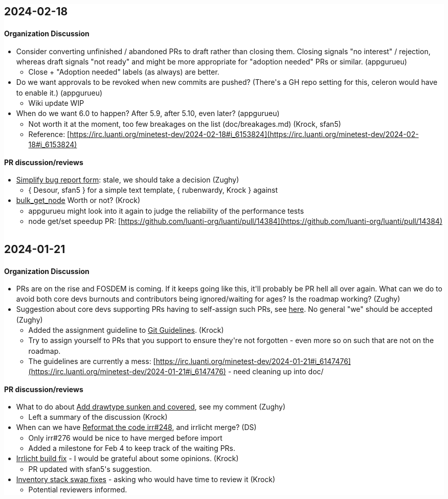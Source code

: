 ## 2024-02-18

**Organization Discussion**

- Consider converting unfinished / abandoned PRs to draft rather than closing them. Closing signals "no interest" / rejection, whereas draft signals "not ready" and might be more appropriate for "adoption needed" PRs or similar. (appgurueu)
  - Close + "Adoption needed" labels (as always) are better.
- Do we want approvals to be revoked when new commits are pushed? (There's a GH repo setting for this, celeron would have to enable it.) (appgurueu)
  - Wiki update WIP
- When do we want 6.0 to happen? After 5.9, after 5.10, even later? (appgurueu)
  - Not worth it at the moment, too few breakages on the list (doc/breakages.md) (Krock, sfan5)
  - Reference: [https://irc.luanti.org/minetest-dev/2024-02-18#i_6153824](https://irc.luanti.org/minetest-dev/2024-02-18#i_6153824)

**PR discussion/reviews**

- [Simplify bug report form](https://github.com/luanti-org/luanti/pull/14154): stale, we should take a decision (Zughy)
  - { Desour, sfan5 } for a simple text template, { rubenwardy, Krock } against
- [bulk_get_node](https://github.com/luanti-org/luanti/pull/14225) Worth or not? (Krock)
  - appgurueu might look into it again to judge the reliability of the performance tests
  - node get/set speedup PR: [https://github.com/luanti-org/luanti/pull/14384](https://github.com/luanti-org/luanti/pull/14384)

## 2024-01-21

**Organization Discussion**

- PRs are on the rise and FOSDEM is coming. If it keeps going like this, it'll probably be PR hell all over again. What can we do to avoid both core devs burnouts and contributors being ignored/waiting for ages? Is the roadmap working? (Zughy)
- Suggestion about core devs supporting PRs having to self-assign such PRs, see [here](https://irc.luanti.org/minetest-dev/2024-01-15#i_6146007). No general "we" should be accepted (Zughy)
  - Added the assignment guideline to [Git Guidelines](/Git_Guidelines#Issue_and_Pull-Request_Management). (Krock)
  - Try to assign yourself to PRs that you support to ensure they're not forgotten - even more so on such that are not on the roadmap.
  - The guidelines are currently a mess: [https://irc.luanti.org/minetest-dev/2024-01-21#i_6147476](https://irc.luanti.org/minetest-dev/2024-01-21#i_6147476) - need cleaning up into doc/

**PR discussion/reviews**

- What to do about [Add drawtype sunken and covered](https://github.com/luanti-org/luanti/pull/14103), see my comment (Zughy)
  - Left a summary of the discussion (Krock)
- When can we have [Reformat the code irr#248](https://github.com/minetest/irrlicht/pull/248), and irrlicht merge? (DS)
  - Only irr#276 would be nice to have merged before import
  - Added a milestone for Feb 4 to keep track of the waiting PRs.
- [Irrlicht build fix](https://github.com/minetest/irrlicht/pull/281) - I would be grateful about some opinions. (Krock)
  - PR updated with sfan5's suggestion.
- [Inventory stack swap fixes](https://github.com/luanti-org/luanti/pull/12595) - asking who would have time to review it (Krock)
  - Potential reviewers informed.
